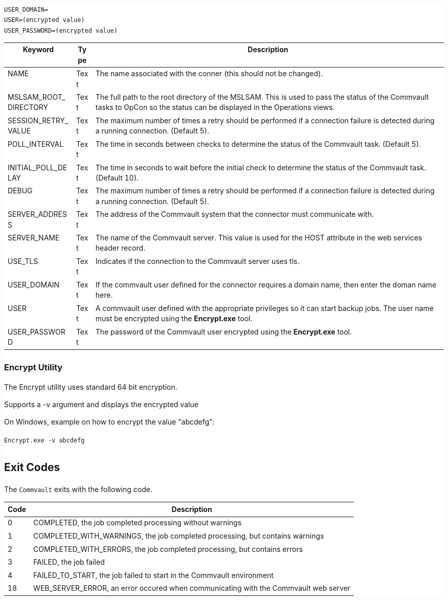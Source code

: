 ```
USER_DOMAIN=
USER=(encrypted value)
USER_PASSWORD=(encrypted value)

```

Keyword                | Type | Description
---------------------- | ---- | -----------
NAME                   | Text | The name associated with the conner (this should not be changed).
MSLSAM_ROOT_DIRECTORY  | Text | The full path to the root directory of the MSLSAM. This is used to pass the status of the Commvault tasks to OpCon so the status can be displayed in the Operations views.
SESSION_RETRY_VALUE    | Text | The maximum number of times a retry should be performed if a connection failure is detected during a running connection. (Default 5).
POLL_INTERVAL          | Text | The time in seconds between checks to determine the status of the Commvault task. (Default 5).
INITIAL_POLL_DELAY     | Text | The time in seconds to wait before the initial check to determine the status of the Commvault task. (Default 10).
DEBUG                  | Text | The maximum number of times a retry should be performed if a connection failure is detected during a running connection. (Default 5).
SERVER_ADDRESS         | Text | The address of the Commvault system that the connector must communicate with. 
SERVER_NAME            | Text | The name of the Commvault server. This value is used for the HOST attribute in the web services header record.
USE_TLS                | Text | Indicates if the connection to the Commvault server uses tls.
USER_DOMAIN            | Text | If the commvault user defined for the connector requires a domain name, then enter the doman name here.
USER                   | Text | A commvault user defined with the appropriate privileges so it can start backup jobs. The user name must be encrypted using the **Encrypt.exe** tool.
USER_PASSWORD          | Text | The password of the Commvault user encrypted using the **Encrypt.exe** tool.

### Encrypt Utility
The Encrypt utility uses standard 64 bit encryption.

Supports a -v argument and displays the encrypted value

On Windows, example on how to encrypt the value "abcdefg":
```
Encrypt.exe -v abcdefg
```

## Exit Codes
The `Commvault` exits with the following code.

Code | Description
---- | -----------
0    | COMPLETED, the job completed processing without warnings
1    | COMPLETED_WITH_WARNINGS, the job completed processing, but contains warnings
2    | COMPLETED_WITH_ERRORS, the job completed processing, but contains errors
3    | FAILED, the job failed
4    | FAILED_TO_START, the job failed to start in the Commvault environment
18   | WEB_SERVER_ERROR, an error occured when communicating with the Commvault web server
 